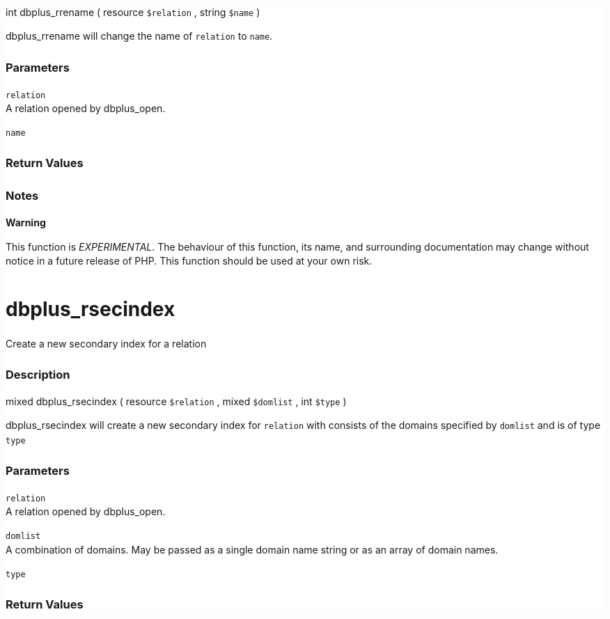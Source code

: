 <span class="type">int</span> <span
class="methodname">dbplus\_rrename</span> ( <span
class="methodparam"><span class="type">resource</span>
`$relation`</span> , <span class="methodparam"><span
class="type">string</span> `$name`</span> )

<span class="function">dbplus\_rrename</span> will change the name of
`relation` to `name`.

### Parameters

`relation`  
A relation opened by <span class="function">dbplus\_open</span>.

`name`  

### Return Values

### Notes

**Warning**

This function is *EXPERIMENTAL*. The behaviour of this function, its
name, and surrounding documentation may change without notice in a
future release of PHP. This function should be used at your own risk.

dbplus\_rsecindex
=================

Create a new secondary index for a relation

### Description

<span class="type">mixed</span> <span
class="methodname">dbplus\_rsecindex</span> ( <span
class="methodparam"><span class="type">resource</span>
`$relation`</span> , <span class="methodparam"><span
class="type">mixed</span> `$domlist`</span> , <span
class="methodparam"><span class="type">int</span> `$type`</span> )

<span class="function">dbplus\_rsecindex</span> will create a new
secondary index for `relation` with consists of the domains specified by
`domlist` and is of type `type`

### Parameters

`relation`  
A relation opened by <span class="function">dbplus\_open</span>.

`domlist`  
A combination of domains. May be passed as a single domain name string
or as an array of domain names.

`type`  

### Return Values
